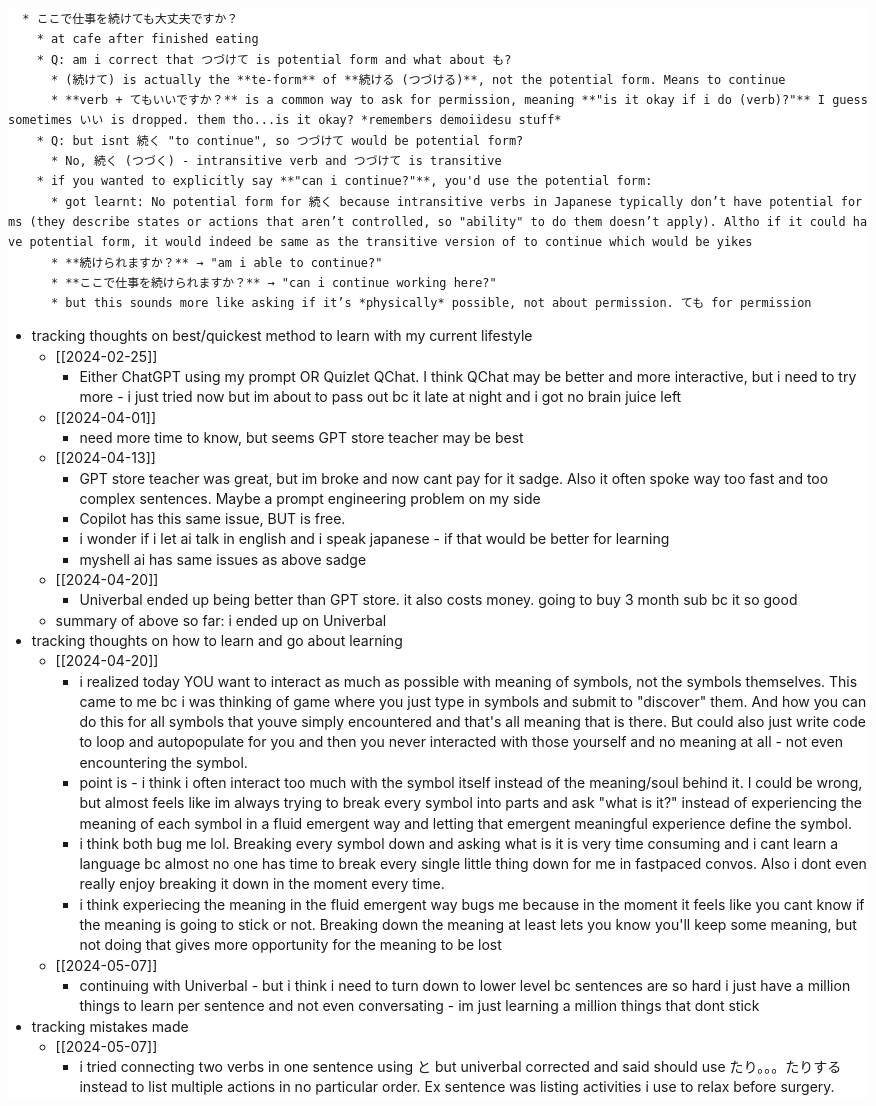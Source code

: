       * ここで仕事を続けても大丈夫ですか？
        * at cafe after finished eating
        * Q: am i correct that つづけて is potential form and what about も?
          * (続けて) is actually the **te-form** of **続ける (つづける)**, not the potential form. Means to continue
          * **verb + てもいいですか？** is a common way to ask for permission, meaning **"is it okay if i do (verb)?"** I guess sometimes いい is dropped. them tho...is it okay? *remembers demoiidesu stuff*
        * Q: but isnt 続く "to continue", so つづけて would be potential form?
          * No, 続く (つづく) - intransitive verb and つづけて is transitive
        * if you wanted to explicitly say **"can i continue?"**, you'd use the potential form:
          * got learnt: No potential form for 続く because intransitive verbs in Japanese typically don’t have potential forms (they describe states or actions that aren’t controlled, so "ability" to do them doesn’t apply). Altho if it could have potential form, it would indeed be same as the transitive version of to continue which would be yikes
          * **続けられますか？** → "am i able to continue?"
          * **ここで仕事を続けられますか？** → "can i continue working here?"
          * but this sounds more like asking if it’s *physically* possible, not about permission. ても for permission

  * tracking thoughts on best/quickest method to learn with my current lifestyle
    * [[2024-02-25]]
      * Either ChatGPT using my prompt OR Quizlet QChat. I think QChat may be better and more interactive, but i need to try more - i just tried now but im about to pass out bc it late at night and i got no brain juice left
    * [[2024-04-01]]
      * need more time to know, but seems GPT store teacher may be best
    * [[2024-04-13]]
      * GPT store teacher was great, but im broke and now cant pay for it sadge. Also it often spoke way too fast and too complex sentences. Maybe a prompt engineering problem on my side
      * Copilot has this same issue, BUT is free.
      * i wonder if i let ai talk in english and i speak japanese - if that would be better for learning
      * myshell ai has same issues as above sadge
    * [[2024-04-20]]
      * Univerbal ended up being better than GPT store. it also costs money. going to buy 3 month sub bc it so good
    * summary of above so far: i ended up on Univerbal
  * tracking thoughts on how to learn and go about learning
    * [[2024-04-20]]
      * i realized today YOU want to interact as much as possible with meaning of symbols, not the symbols themselves. This came to me bc i was thinking of game where you just type in symbols and submit to "discover" them. And how you can do this for all symbols that youve simply encountered and that's all meaning that is there. But could also just write code to loop and autopopulate for you and then you never interacted with those yourself and no meaning at all - not even encountering the symbol.
      * point is - i think i often interact too much with the symbol itself instead of the meaning/soul behind it. I could be wrong, but almost feels like im always trying to break every symbol into parts and ask "what is it?" instead of experiencing the meaning of each symbol in a fluid emergent way and letting that emergent meaningful experience define the symbol.
      * i think both bug me lol. Breaking every symbol down and asking what is it is very time consuming and i cant learn a language bc almost no one has time to break every single little thing down for me in fastpaced convos. Also i dont even really enjoy breaking it down in the moment every time. 
      * i think experiecing the meaning in the fluid emergent way bugs me because in the moment it feels like you cant know if the meaning is going to stick or not. Breaking down the meaning at least lets you know you'll keep some meaning, but not doing that gives more opportunity for the meaning to be lost
    * [[2024-05-07]]
      * continuing with Univerbal - but i think i need to turn down to lower level bc sentences are so hard i just have a million things to learn per sentence and not even conversating - im just learning a million things that dont stick
  * tracking mistakes made
    * [[2024-05-07]]
      * i tried connecting two verbs in one sentence using と but univerbal corrected and said should use たり。。。たりする instead to list multiple actions in no particular order. Ex sentence was listing activities i use to relax before surgery.